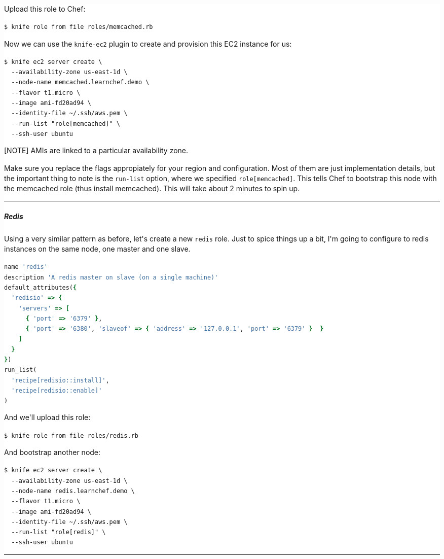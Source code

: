 Upload this role to Chef:

    $ knife role from file roles/memcached.rb

Now we can use the `knife-ec2` plugin to create and provision this EC2 instance for us:

    $ knife ec2 server create \
      --availability-zone us-east-1d \
      --node-name memcached.learnchef.demo \
      --flavor t1.micro \
      --image ami-fd20ad94 \
      --identity-file ~/.ssh/aws.pem \
      --run-list "role[memcached]" \
      --ssh-user ubuntu

[NOTE] AMIs are linked to a particular availability zone.

Make sure you replace the flags appropiately for your region and configuration. Most of them are just implementation details, but the important thing to note is the `run-list` option, where we specified `role[memcached]`. This tells Chef to bootstrap this node with the memcached role (thus install memcached). This will take about 2 minutes to spin up.

---

##### Redis
Using a very similar pattern as before, let's create a new `redis` role. Just to spice things up a bit, I'm going to configure to redis instances on the same node, one master and one slave.

```ruby
name 'redis'
description 'A redis master on slave (on a single machine)'
default_attributes({
  'redisio' => {
    'servers' => [
      { 'port' => '6379' },
      { 'port' => '6380', 'slaveof' => { 'address' => '127.0.0.1', 'port' => '6379' }  }
    ]
  }
})
run_list(
  'recipe[redisio::install]',
  'recipe[redisio::enable]'
)
```

And we'll upload this role:

    $ knife role from file roles/redis.rb

And bootstrap another node:

    $ knife ec2 server create \
      --availability-zone us-east-1d \
      --node-name redis.learnchef.demo \
      --flavor t1.micro \
      --image ami-fd20ad94 \
      --identity-file ~/.ssh/aws.pem \
      --run-list "role[redis]" \
      --ssh-user ubuntu

---
